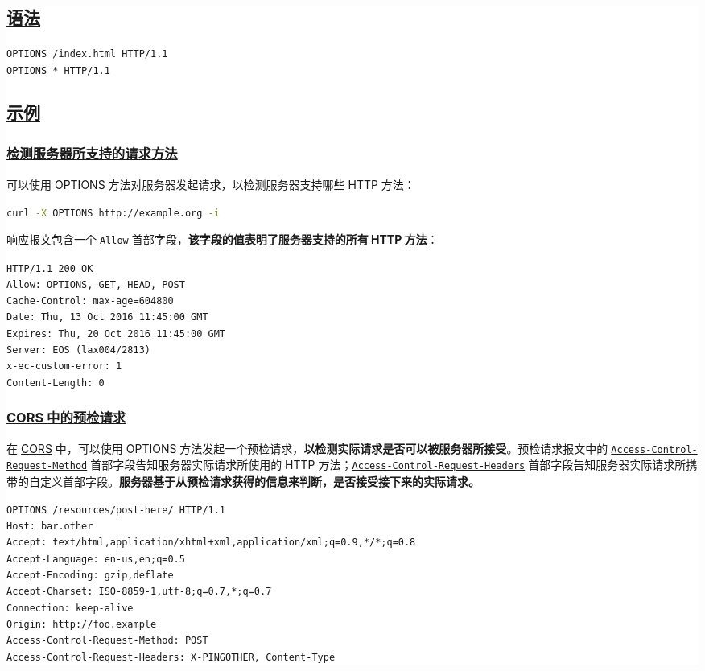 ## [语法](https://developer.mozilla.org/zh-CN/docs/Web/HTTP/Methods/OPTIONS#语法)

```http
OPTIONS /index.html HTTP/1.1
OPTIONS * HTTP/1.1
```

## [示例](https://developer.mozilla.org/zh-CN/docs/Web/HTTP/Methods/OPTIONS#示例)

### [检测服务器所支持的请求方法](https://developer.mozilla.org/zh-CN/docs/Web/HTTP/Methods/OPTIONS#检测服务器所支持的请求方法)

可以使用 OPTIONS 方法对服务器发起请求，以检测服务器支持哪些 HTTP 方法：

```bash
curl -X OPTIONS http://example.org -i
```

响应报文包含一个 [`Allow`](https://developer.mozilla.org/zh-CN/docs/Web/HTTP/Headers/Allow) 首部字段，**该字段的值表明了服务器支持的所有 HTTP 方法**：

```http
HTTP/1.1 200 OK
Allow: OPTIONS, GET, HEAD, POST
Cache-Control: max-age=604800
Date: Thu, 13 Oct 2016 11:45:00 GMT
Expires: Thu, 20 Oct 2016 11:45:00 GMT
Server: EOS (lax004/2813)
x-ec-custom-error: 1
Content-Length: 0
```

### [CORS 中的预检请求](https://developer.mozilla.org/zh-CN/docs/Web/HTTP/Methods/OPTIONS#cors_中的预检请求)

在 [CORS](https://developer.mozilla.org/zh-CN/docs/Web/HTTP/CORS) 中，可以使用 OPTIONS 方法发起一个预检请求，**以检测实际请求是否可以被服务器所接受**。预检请求报文中的 [`Access-Control-Request-Method`](https://developer.mozilla.org/zh-CN/docs/Web/HTTP/Headers/Access-Control-Request-Method) 首部字段告知服务器实际请求所使用的 HTTP 方法；[`Access-Control-Request-Headers`](https://developer.mozilla.org/zh-CN/docs/Web/HTTP/Headers/Access-Control-Request-Headers) 首部字段告知服务器实际请求所携带的自定义首部字段。**服务器基于从预检请求获得的信息来判断，是否接受接下来的实际请求。**

```http
OPTIONS /resources/post-here/ HTTP/1.1
Host: bar.other
Accept: text/html,application/xhtml+xml,application/xml;q=0.9,*/*;q=0.8
Accept-Language: en-us,en;q=0.5
Accept-Encoding: gzip,deflate
Accept-Charset: ISO-8859-1,utf-8;q=0.7,*;q=0.7
Connection: keep-alive
Origin: http://foo.example
Access-Control-Request-Method: POST
Access-Control-Request-Headers: X-PINGOTHER, Content-Type
```
